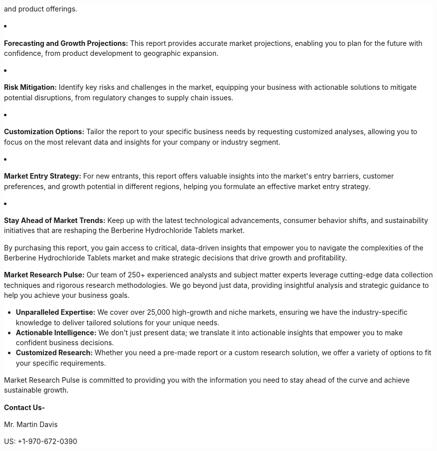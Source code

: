 and product offerings.</p></li><li><p><strong>Forecasting and Growth Projections:</strong> This report provides accurate market projections, enabling you to plan for the future with confidence, from product development to geographic expansion.</p></li><li><p><strong>Risk Mitigation:</strong> Identify key risks and challenges in the market, equipping your business with actionable solutions to mitigate potential disruptions, from regulatory changes to supply chain issues.</p></li><li><p><strong>Customization Options:</strong> Tailor the report to your specific business needs by requesting customized analyses, allowing you to focus on the most relevant data and insights for your company or industry segment.</p></li><li><p><strong>Market Entry Strategy:</strong> For new entrants, this report offers valuable insights into the market's entry barriers, customer preferences, and growth potential in different regions, helping you formulate an effective market entry strategy.</p></li><li><p><strong>Stay Ahead of Market Trends:</strong> Keep up with the latest technological advancements, consumer behavior shifts, and sustainability initiatives that are reshaping the Berberine Hydrochloride Tablets market.</p></li></ol><p>By purchasing this report, you gain access to critical, data-driven insights that empower you to navigate the complexities of the Berberine Hydrochloride Tablets market and make strategic decisions that drive growth and profitability.</p><p><strong>Market Research Pulse:</strong>&nbsp;Our team of 250+ experienced analysts and subject matter experts leverage cutting-edge data collection techniques and rigorous research methodologies. We go beyond just data, providing insightful analysis and strategic guidance to help you achieve your business goals.</p><ul><li><strong>Unparalleled Expertise:</strong>&nbsp;We cover over 25,000 high-growth and niche markets, ensuring we have the industry-specific knowledge to deliver tailored solutions for your unique needs.</li><li><strong>Actionable Intelligence:</strong>&nbsp;We don't just present data; we translate it into actionable insights that empower you to make confident business decisions.</li><li><strong>Customized Research:</strong>&nbsp;Whether you need a pre-made report or a custom research solution, we offer a variety of options to fit your specific requirements.</li></ul><p>Market Research Pulse is committed to providing you with the information you need to stay ahead of the curve and achieve sustainable growth.</p><p><strong>Contact Us-</strong></p><p>Mr. Martin Davis</p><p>US: +1-970-672-0390</p>
